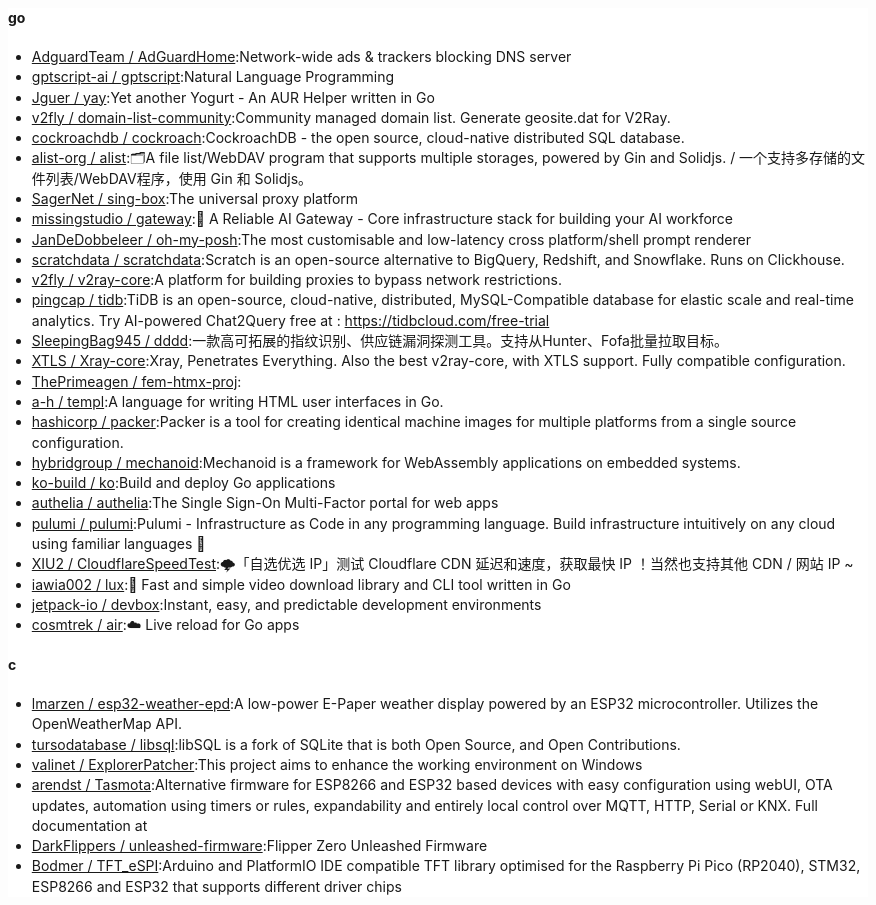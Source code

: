 #### go
* [AdguardTeam / AdGuardHome](https://github.com/AdguardTeam/AdGuardHome):Network-wide ads & trackers blocking DNS server
* [gptscript-ai / gptscript](https://github.com/gptscript-ai/gptscript):Natural Language Programming
* [Jguer / yay](https://github.com/Jguer/yay):Yet another Yogurt - An AUR Helper written in Go
* [v2fly / domain-list-community](https://github.com/v2fly/domain-list-community):Community managed domain list. Generate geosite.dat for V2Ray.
* [cockroachdb / cockroach](https://github.com/cockroachdb/cockroach):CockroachDB - the open source, cloud-native distributed SQL database.
* [alist-org / alist](https://github.com/alist-org/alist):🗂️A file list/WebDAV program that supports multiple storages, powered by Gin and Solidjs. / 一个支持多存储的文件列表/WebDAV程序，使用 Gin 和 Solidjs。
* [SagerNet / sing-box](https://github.com/SagerNet/sing-box):The universal proxy platform
* [missingstudio / gateway](https://github.com/missingstudio/gateway):🌈 A Reliable AI Gateway - Core infrastructure stack for building your AI workforce
* [JanDeDobbeleer / oh-my-posh](https://github.com/JanDeDobbeleer/oh-my-posh):The most customisable and low-latency cross platform/shell prompt renderer
* [scratchdata / scratchdata](https://github.com/scratchdata/scratchdata):Scratch is an open-source alternative to BigQuery, Redshift, and Snowflake. Runs on Clickhouse.
* [v2fly / v2ray-core](https://github.com/v2fly/v2ray-core):A platform for building proxies to bypass network restrictions.
* [pingcap / tidb](https://github.com/pingcap/tidb):TiDB is an open-source, cloud-native, distributed, MySQL-Compatible database for elastic scale and real-time analytics. Try AI-powered Chat2Query free at : https://tidbcloud.com/free-trial
* [SleepingBag945 / dddd](https://github.com/SleepingBag945/dddd):一款高可拓展的指纹识别、供应链漏洞探测工具。支持从Hunter、Fofa批量拉取目标。
* [XTLS / Xray-core](https://github.com/XTLS/Xray-core):Xray, Penetrates Everything. Also the best v2ray-core, with XTLS support. Fully compatible configuration.
* [ThePrimeagen / fem-htmx-proj](https://github.com/ThePrimeagen/fem-htmx-proj):
* [a-h / templ](https://github.com/a-h/templ):A language for writing HTML user interfaces in Go.
* [hashicorp / packer](https://github.com/hashicorp/packer):Packer is a tool for creating identical machine images for multiple platforms from a single source configuration.
* [hybridgroup / mechanoid](https://github.com/hybridgroup/mechanoid):Mechanoid is a framework for WebAssembly applications on embedded systems.
* [ko-build / ko](https://github.com/ko-build/ko):Build and deploy Go applications
* [authelia / authelia](https://github.com/authelia/authelia):The Single Sign-On Multi-Factor portal for web apps
* [pulumi / pulumi](https://github.com/pulumi/pulumi):Pulumi - Infrastructure as Code in any programming language. Build infrastructure intuitively on any cloud using familiar languages 🚀
* [XIU2 / CloudflareSpeedTest](https://github.com/XIU2/CloudflareSpeedTest):🌩「自选优选 IP」测试 Cloudflare CDN 延迟和速度，获取最快 IP ！当然也支持其他 CDN / 网站 IP ~
* [iawia002 / lux](https://github.com/iawia002/lux):👾 Fast and simple video download library and CLI tool written in Go
* [jetpack-io / devbox](https://github.com/jetpack-io/devbox):Instant, easy, and predictable development environments
* [cosmtrek / air](https://github.com/cosmtrek/air):☁️ Live reload for Go apps

#### c
* [lmarzen / esp32-weather-epd](https://github.com/lmarzen/esp32-weather-epd):A low-power E-Paper weather display powered by an ESP32 microcontroller. Utilizes the OpenWeatherMap API.
* [tursodatabase / libsql](https://github.com/tursodatabase/libsql):libSQL is a fork of SQLite that is both Open Source, and Open Contributions.
* [valinet / ExplorerPatcher](https://github.com/valinet/ExplorerPatcher):This project aims to enhance the working environment on Windows
* [arendst / Tasmota](https://github.com/arendst/Tasmota):Alternative firmware for ESP8266 and ESP32 based devices with easy configuration using webUI, OTA updates, automation using timers or rules, expandability and entirely local control over MQTT, HTTP, Serial or KNX. Full documentation at
* [DarkFlippers / unleashed-firmware](https://github.com/DarkFlippers/unleashed-firmware):Flipper Zero Unleashed Firmware
* [Bodmer / TFT_eSPI](https://github.com/Bodmer/TFT_eSPI):Arduino and PlatformIO IDE compatible TFT library optimised for the Raspberry Pi Pico (RP2040), STM32, ESP8266 and ESP32 that supports different driver chips